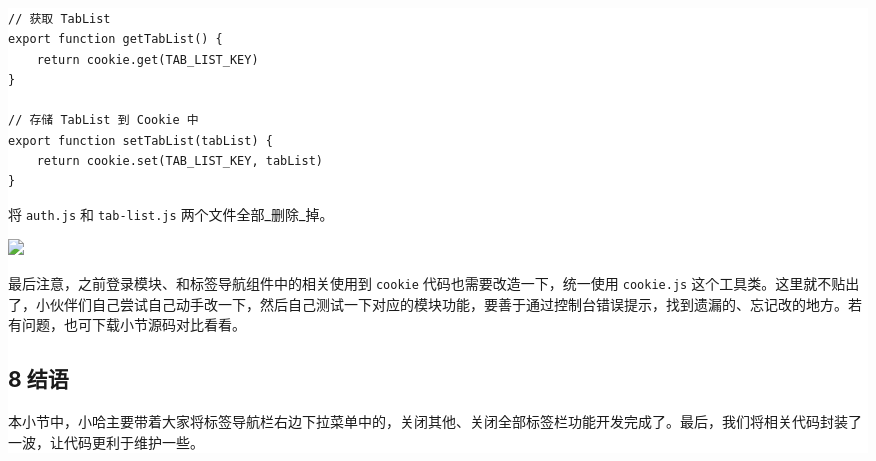 ```
// 获取 TabList
export function getTabList() {
    return cookie.get(TAB_LIST_KEY)
}

// 存储 TabList 到 Cookie 中
export function setTabList(tabList) {
    return cookie.set(TAB_LIST_KEY, tabList)
}
```

将 `auth.js` 和 `tab-list.js` 两个文件全部_删除_掉。

![](https://img.quanxiaoha.com/quanxiaoha/169460375358010)

最后注意，之前登录模块、和标签导航组件中的相关使用到 `cookie` 代码也需要改造一下，统一使用 `cookie.js` 这个工具类。这里就不贴出了，小伙伴们自己尝试自己动手改一下，然后自己测试一下对应的模块功能，要善于通过控制台错误提示，找到遗漏的、忘记改的地方。若有问题，也可下载小节源码对比看看。

## 8 结语

本小节中，小哈主要带着大家将标签导航栏右边下拉菜单中的，关闭其他、关闭全部标签栏功能开发完成了。最后，我们将相关代码封装了一波，让代码更利于维护一些。
